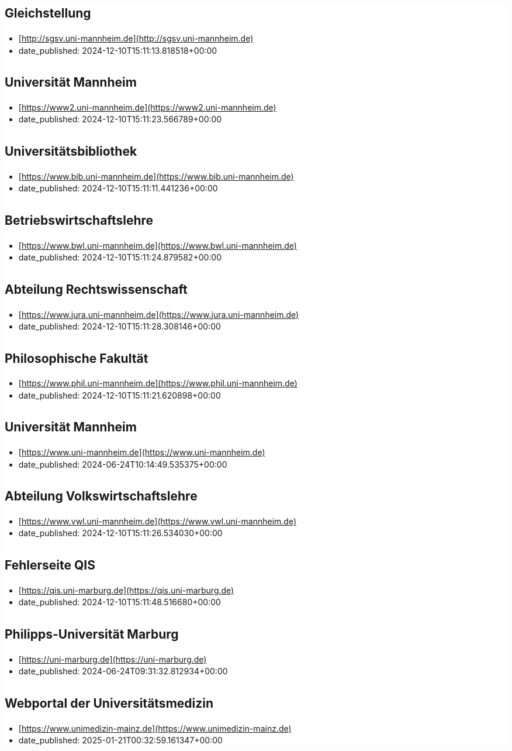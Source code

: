  ## Gleichstellung
 - [http://sgsv.uni-mannheim.de](http://sgsv.uni-mannheim.de)
 - date_published: 2024-12-10T15:11:13.818518+00:00

 ## Universität Mannheim
 - [https://www2.uni-mannheim.de](https://www2.uni-mannheim.de)
 - date_published: 2024-12-10T15:11:23.566789+00:00

 ## Universitätsbibliothek
 - [https://www.bib.uni-mannheim.de](https://www.bib.uni-mannheim.de)
 - date_published: 2024-12-10T15:11:11.441236+00:00

 ## Betriebswirtschaftslehre
 - [https://www.bwl.uni-mannheim.de](https://www.bwl.uni-mannheim.de)
 - date_published: 2024-12-10T15:11:24.879582+00:00

 ## Abteilung Rechtswissenschaft
 - [https://www.jura.uni-mannheim.de](https://www.jura.uni-mannheim.de)
 - date_published: 2024-12-10T15:11:28.308146+00:00

 ## Philosophische Fakultät
 - [https://www.phil.uni-mannheim.de](https://www.phil.uni-mannheim.de)
 - date_published: 2024-12-10T15:11:21.620898+00:00

 ## Universität Mannheim
 - [https://www.uni-mannheim.de](https://www.uni-mannheim.de)
 - date_published: 2024-06-24T10:14:49.535375+00:00

 ## Abteilung Volkswirtschaftslehre
 - [https://www.vwl.uni-mannheim.de](https://www.vwl.uni-mannheim.de)
 - date_published: 2024-12-10T15:11:26.534030+00:00

 ## Fehlerseite QIS
 - [https://qis.uni-marburg.de](https://qis.uni-marburg.de)
 - date_published: 2024-12-10T15:11:48.516680+00:00

 ## Philipps-Universität Marburg
 - [https://uni-marburg.de](https://uni-marburg.de)
 - date_published: 2024-06-24T09:31:32.812934+00:00

 ## Webportal der Universitätsmedizin
 - [https://www.unimedizin-mainz.de](https://www.unimedizin-mainz.de)
 - date_published: 2025-01-21T00:32:59.161347+00:00
